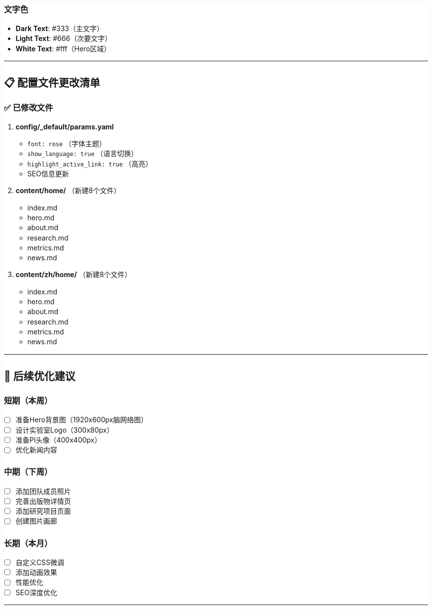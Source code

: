 ### 文字色
- **Dark Text**: #333（主文字）
- **Light Text**: #666（次要文字）
- **White Text**: #fff（Hero区域）

---

## 📋 配置文件更改清单

### ✅ 已修改文件

1. **config/_default/params.yaml**
   - `font: rose` （字体主题）
   - `show_language: true` （语言切换）
   - `highlight_active_link: true` （高亮）
   - SEO信息更新

2. **content/home/** （新建8个文件）
   - index.md
   - hero.md
   - about.md
   - research.md
   - metrics.md
   - news.md

3. **content/zh/home/** （新建8个文件）
   - index.md
   - hero.md
   - about.md
   - research.md
   - metrics.md
   - news.md

---

## 🔄 后续优化建议

### 短期（本周）
- [ ] 准备Hero背景图（1920x600px脑网络图）
- [ ] 设计实验室Logo（300x80px）
- [ ] 准备PI头像（400x400px）
- [ ] 优化新闻内容

### 中期（下周）
- [ ] 添加团队成员照片
- [ ] 完善出版物详情页
- [ ] 添加研究项目页面
- [ ] 创建图片画廊

### 长期（本月）
- [ ] 自定义CSS微调
- [ ] 添加动画效果
- [ ] 性能优化
- [ ] SEO深度优化

---